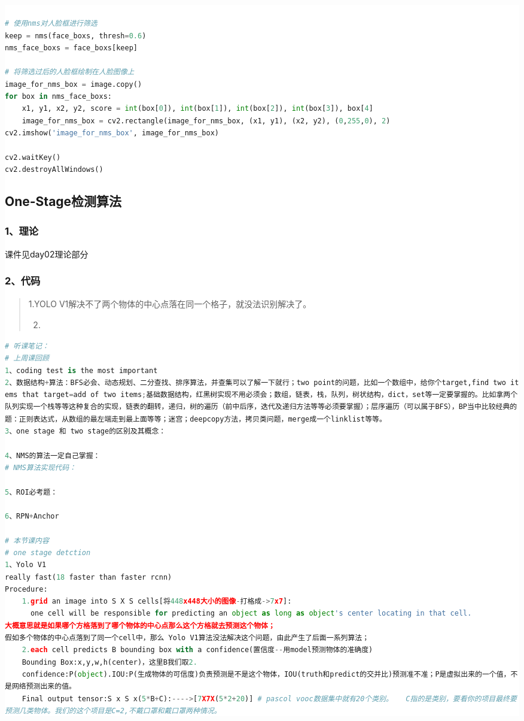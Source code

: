 ```python

# 使用nms对人脸框进行筛选
keep = nms(face_boxs, thresh=0.6)
nms_face_boxs = face_boxs[keep]

# 将筛选过后的人脸框绘制在人脸图像上
image_for_nms_box = image.copy()
for box in nms_face_boxs:
    x1, y1, x2, y2, score = int(box[0]), int(box[1]), int(box[2]), int(box[3]), box[4]
    image_for_nms_box = cv2.rectangle(image_for_nms_box, (x1, y1), (x2, y2), (0,255,0), 2)
cv2.imshow('image_for_nms_box', image_for_nms_box)

cv2.waitKey()
cv2.destroyAllWindows()
```





## One-Stage检测算法

### 1、理论

课件见day02理论部分

### 2、代码

> 1.YOLO V1解决不了两个物体的中心点落在同一个格子，就没法识别解决了。
>
> 2.

```python
# 听课笔记：
# 上周课回顾
1、coding test is the most important
2、数据结构+算法：BFS必会、动态规划、二分查找、排序算法，并查集可以了解一下就行；two point的问题，比如一个数组中，给你个target,find two items that target=add of two items;基础数据结构，红黑树实现不用必须会；数组，链表，栈，队列，树状结构，dict，set等一定要掌握的。比如拿两个队列实现一个栈等等这种复合的实现，链表的翻转，递归，树的遍历（前中后序，迭代及递归方法等等必须要掌握）；层序遍历（可以属于BFS），BP当中比较经典的题：正则表达式，从数组的最左端走到最上面等等；迷宫；deepcopy方法，拷贝类问题，merge成一个linklist等等。
3、one stage 和 two stage的区别及其概念：

4、NMS的算法一定自己掌握：
# NMS算法实现代码：

5、ROI必考题：

6、RPN+Anchor

# 本节课内容
# one stage detction
1、Yolo V1
really fast(18 faster than faster rcnn)
Procedure:
    1.grid an image into S X S cells[将448x448大小的图像-打格成->7x7]:
      one cell will be responsible for predicting an object as long as object's center locating in that cell.
大概意思就是如果哪个方格落到了哪个物体的中心点那么这个方格就去预测这个物体；
假如多个物体的中心点落到了同一个cell中，那么 Yolo V1算法没法解决这个问题，由此产生了后面一系列算法；
	2.each cell predicts B bounding box with a confidence(置信度--用model预测物体的准确度)
    Bounding Box:x,y,w,h(center)，这里B我们取2.
    confidence:P(object).IOU:P(生成物体的可信度)负责预测是不是这个物体，IOU(truth和predict的交并比)预测准不准；P是虚拟出来的一个值，不是网络预测出来的值。
    Final output tensor:S x S x(5*B+C):---->[7X7X(5*2+20)] # pascol vooc数据集中就有20个类别。   C指的是类别，要看你的项目最终要预测几类物体。我们的这个项目是C=2,不戴口罩和戴口罩两种情况。
```